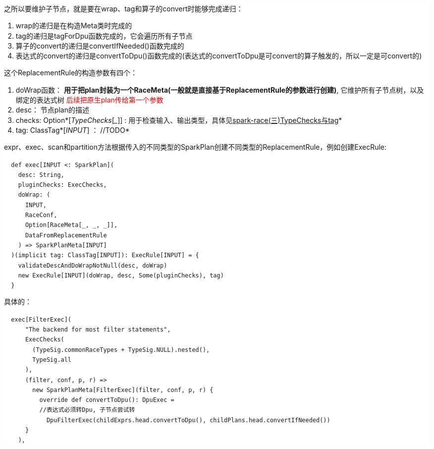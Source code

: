  之所以要维护子节点，就是要在wrap、tag和算子的convert时能够完成递归：

1. wrap的递归是在构造Meta类时完成的
2. tag的递归是tagForDpu函数完成的，它会遍历所有子节点
3. 算子的convert的递归是convertIfNeeded()函数完成的
4. 表达式的convert的递归是convertToDpu()函数完成的(表达式的convertToDpu是可convert的算子触发的，所以一定是可convert的)







这个ReplacementRule的构造参数有四个：

1. doWrap函数： **用于把plan封装为一个RaceMeta(一般就是直接基于ReplacementRule的参数进行创建)**, 它维护所有子节点树，以及绑定的表达式树
    <font color=red>后续把原生plan传给第一个参数</font>
2. desc： 节点plan的描述
3. checks: Option*[*TypeChecks*[*_*]] :   用于检查输入、输出类型，具体见[spark-race(三)TypeChecks与tag](https://yusur-first.quip.com/wZAaA5lahPl7)*
4. tag: ClassTag*[*INPUT*] ： //TODO*

expr、exec、scan和partition方法根据传入的不同类型的SparkPlan创建不同类型的ReplacementRule，例如创建ExecRule:

```
  def exec[INPUT <: SparkPlan](
    desc: String,
    pluginChecks: ExecChecks,
    doWrap: (
      INPUT,
      RaceConf,
      Option[RaceMeta[_, _, _]],
      DataFromReplacementRule
    ) => SparkPlanMeta[INPUT]
  )(implicit tag: ClassTag[INPUT]): ExecRule[INPUT] = {
    validateDescAndDoWrapNotNull(desc, doWrap)
    new ExecRule[INPUT](doWrap, desc, Some(pluginChecks), tag)
  }
```

具体的：

```
  exec[FilterExec](
      "The backend for most filter statements",
      ExecChecks(
        (TypeSig.commonRaceTypes + TypeSig.NULL).nested(),
        TypeSig.all
      ),
      (filter, conf, p, r) =>
        new SparkPlanMeta[FilterExec](filter, conf, p, r) {
          override def convertToDpu(): DpuExec =
          //表达式必须转Dpu, 子节点尝试转
            DpuFilterExec(childExprs.head.convertToDpu(), childPlans.head.convertIfNeeded())
      }
    ),
```
